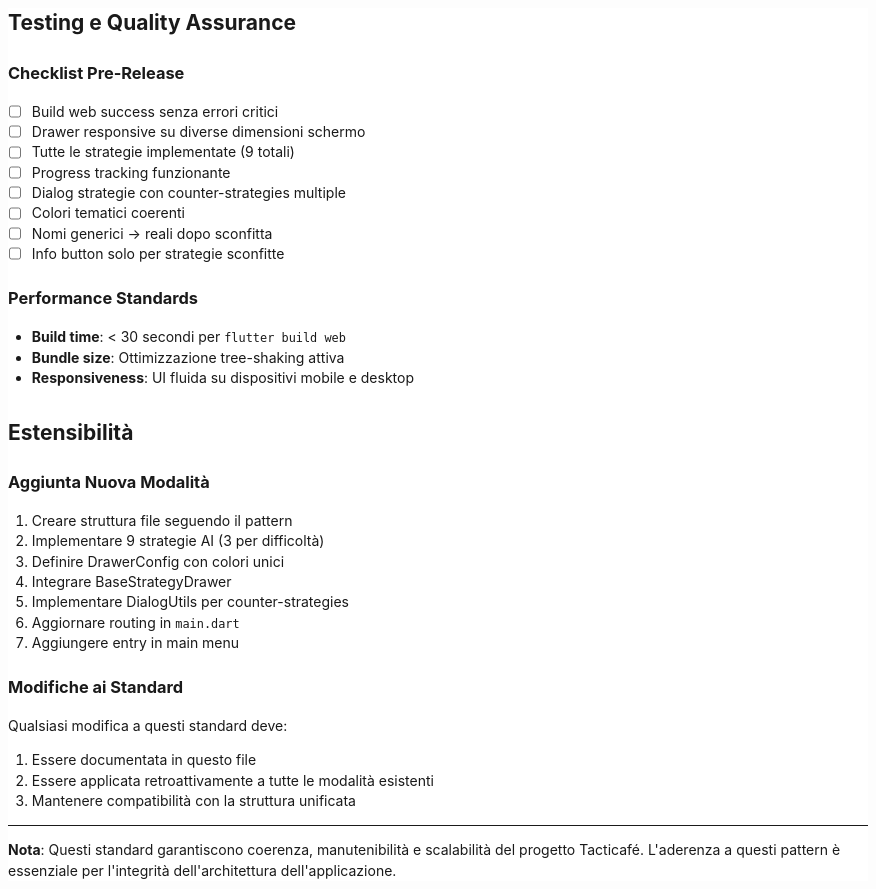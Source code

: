 ## Testing e Quality Assurance

### Checklist Pre-Release
- [ ] Build web success senza errori critici
- [ ] Drawer responsive su diverse dimensioni schermo  
- [ ] Tutte le strategie implementate (9 totali)
- [ ] Progress tracking funzionante
- [ ] Dialog strategie con counter-strategies multiple
- [ ] Colori tematici coerenti
- [ ] Nomi generici → reali dopo sconfitta
- [ ] Info button solo per strategie sconfitte

### Performance Standards
- **Build time**: < 30 secondi per `flutter build web`
- **Bundle size**: Ottimizzazione tree-shaking attiva
- **Responsiveness**: UI fluida su dispositivi mobile e desktop

## Estensibilità

### Aggiunta Nuova Modalità
1. Creare struttura file seguendo il pattern
2. Implementare 9 strategie AI (3 per difficoltà)  
3. Definire DrawerConfig con colori unici
4. Integrare BaseStrategyDrawer
5. Implementare DialogUtils per counter-strategies
6. Aggiornare routing in `main.dart`
7. Aggiungere entry in main menu

### Modifiche ai Standard
Qualsiasi modifica a questi standard deve:
1. Essere documentata in questo file
2. Essere applicata retroattivamente a tutte le modalità esistenti
3. Mantenere compatibilità con la struttura unificata

---

**Nota**: Questi standard garantiscono coerenza, manutenibilità e scalabilità del progetto Tacticafé. L'aderenza a questi pattern è essenziale per l'integrità dell'architettura dell'applicazione.